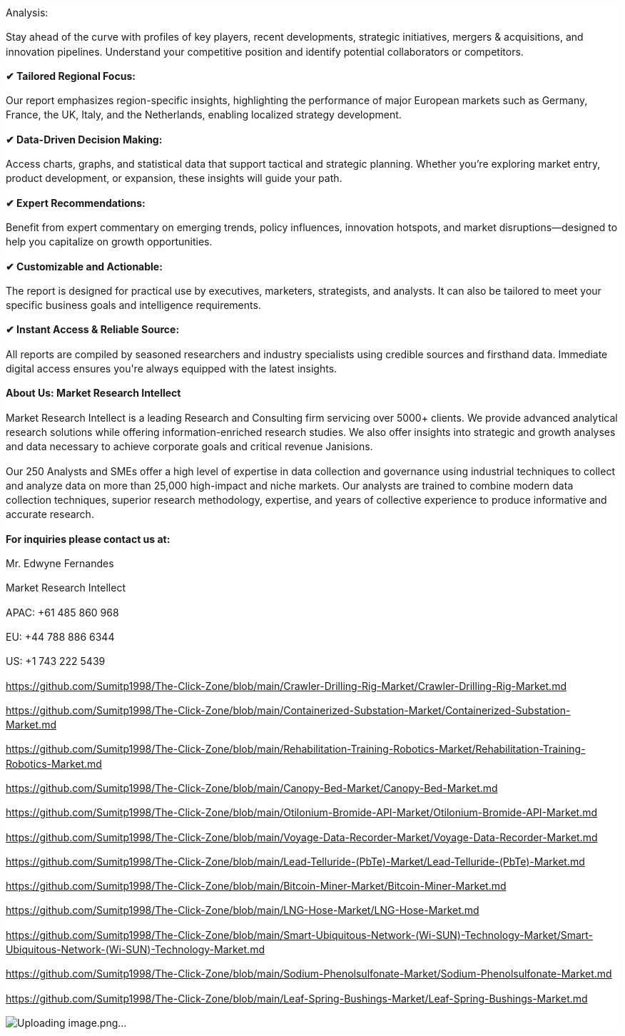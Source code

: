 Analysis:</strong></p><p>Stay ahead of the curve with profiles of key players, recent developments, strategic initiatives, mergers &amp; acquisitions, and innovation pipelines. Understand your competitive position and identify potential collaborators or competitors.</p><p><strong>✔ Tailored Regional Focus:</strong></p><p>Our report emphasizes region-specific insights, highlighting the performance of major European markets such as Germany, France, the UK, Italy, and the Netherlands, enabling localized strategy development.</p><p><strong>✔ Data-Driven Decision Making:</strong></p><p>Access charts, graphs, and statistical data that support tactical and strategic planning. Whether you&rsquo;re exploring market entry, product development, or expansion, these insights will guide your path.</p><p><strong>✔ Expert Recommendations:</strong></p><p>Benefit from expert commentary on emerging trends, policy influences, innovation hotspots, and market disruptions&mdash;designed to help you capitalize on growth opportunities.</p><p><strong>✔ Customizable and Actionable:</strong></p><p>The report is designed for practical use by executives, marketers, strategists, and analysts. It can also be tailored to meet your specific business goals and intelligence requirements.</p><p><strong>✔ Instant Access &amp; Reliable Source:</strong></p><p>All reports are compiled by seasoned researchers and industry specialists using credible sources and firsthand data. Immediate digital access ensures you're always equipped with the latest insights.</p><p><strong><span class="font-[700]">About Us: Market Research Intellect</span></strong></p><p><span class="">Market Research Intellect is a leading Research and Consulting firm servicing over 5000+ clients. We provide advanced analytical research solutions while offering information-enriched research studies.&nbsp;</span>We also offer insights into strategic and growth analyses and data necessary to achieve corporate goals and critical revenue Janisions.</p><p><span class="">Our 250 Analysts and SMEs offer a high level of expertise in data collection and governance using industrial techniques to collect and analyze data on more than 25,000 high-impact and niche markets. Our analysts are trained to combine modern data collection techniques, superior research methodology, expertise, and years of collective experience to produce informative and accurate research.</span></p><p><strong>For inquiries please contact us at:</strong></p><p>Mr. Edwyne Fernandes</p><p>Market Research Intellect</p><p>APAC: +61 485 860 968</p><p>EU: +44 788 886 6344</p><p>US: +1 743 222 5439</p><p><a href="https://github.com/Sumitp1998/The-Click-Zone/blob/main/Crawler-Drilling-Rig-Market/Crawler-Drilling-Rig-Market.md">https://github.com/Sumitp1998/The-Click-Zone/blob/main/Crawler-Drilling-Rig-Market/Crawler-Drilling-Rig-Market.md</a></p><p><a href="https://github.com/Sumitp1998/The-Click-Zone/blob/main/Containerized-Substation-Market/Containerized-Substation-Market.md">https://github.com/Sumitp1998/The-Click-Zone/blob/main/Containerized-Substation-Market/Containerized-Substation-Market.md</a></p><p><a href="https://github.com/Sumitp1998/The-Click-Zone/blob/main/Rehabilitation-Training-Robotics-Market/Rehabilitation-Training-Robotics-Market.md">https://github.com/Sumitp1998/The-Click-Zone/blob/main/Rehabilitation-Training-Robotics-Market/Rehabilitation-Training-Robotics-Market.md</a></p><p><a href="https://github.com/Sumitp1998/The-Click-Zone/blob/main/Canopy-Bed-Market/Canopy-Bed-Market.md">https://github.com/Sumitp1998/The-Click-Zone/blob/main/Canopy-Bed-Market/Canopy-Bed-Market.md</a></p><p><a href="https://github.com/Sumitp1998/The-Click-Zone/blob/main/Otilonium-Bromide-API-Market/Otilonium-Bromide-API-Market.md">https://github.com/Sumitp1998/The-Click-Zone/blob/main/Otilonium-Bromide-API-Market/Otilonium-Bromide-API-Market.md</a></p><p><a href="https://github.com/Sumitp1998/The-Click-Zone/blob/main/Voyage-Data-Recorder-Market/Voyage-Data-Recorder-Market.md">https://github.com/Sumitp1998/The-Click-Zone/blob/main/Voyage-Data-Recorder-Market/Voyage-Data-Recorder-Market.md</a></p><p><a href="https://github.com/Sumitp1998/The-Click-Zone/blob/main/Lead-Telluride-(PbTe)-Market/Lead-Telluride-(PbTe)-Market.md">https://github.com/Sumitp1998/The-Click-Zone/blob/main/Lead-Telluride-(PbTe)-Market/Lead-Telluride-(PbTe)-Market.md</a></p><p><a href="https://github.com/Sumitp1998/The-Click-Zone/blob/main/Bitcoin-Miner-Market/Bitcoin-Miner-Market.md">https://github.com/Sumitp1998/The-Click-Zone/blob/main/Bitcoin-Miner-Market/Bitcoin-Miner-Market.md</a></p><p><a href="https://github.com/Sumitp1998/The-Click-Zone/blob/main/LNG-Hose-Market/LNG-Hose-Market.md">https://github.com/Sumitp1998/The-Click-Zone/blob/main/LNG-Hose-Market/LNG-Hose-Market.md</a></p><p><a href="https://github.com/Sumitp1998/The-Click-Zone/blob/main/Smart-Ubiquitous-Network-(Wi-SUN)-Technology-Market/Smart-Ubiquitous-Network-(Wi-SUN)-Technology-Market.md">https://github.com/Sumitp1998/The-Click-Zone/blob/main/Smart-Ubiquitous-Network-(Wi-SUN)-Technology-Market/Smart-Ubiquitous-Network-(Wi-SUN)-Technology-Market.md</a></p><p><a href="https://github.com/Sumitp1998/The-Click-Zone/blob/main/Sodium-Phenolsulfonate-Market/Sodium-Phenolsulfonate-Market.md">https://github.com/Sumitp1998/The-Click-Zone/blob/main/Sodium-Phenolsulfonate-Market/Sodium-Phenolsulfonate-Market.md</a></p><p><a href="https://github.com/Sumitp1998/The-Click-Zone/blob/main/Leaf-Spring-Bushings-Market/Leaf-Spring-Bushings-Market.md">https://github.com/Sumitp1998/The-Click-Zone/blob/main/Leaf-Spring-Bushings-Market/Leaf-Spring-Bushings-Market.md</a></p>
![Uploading image.png…]()

